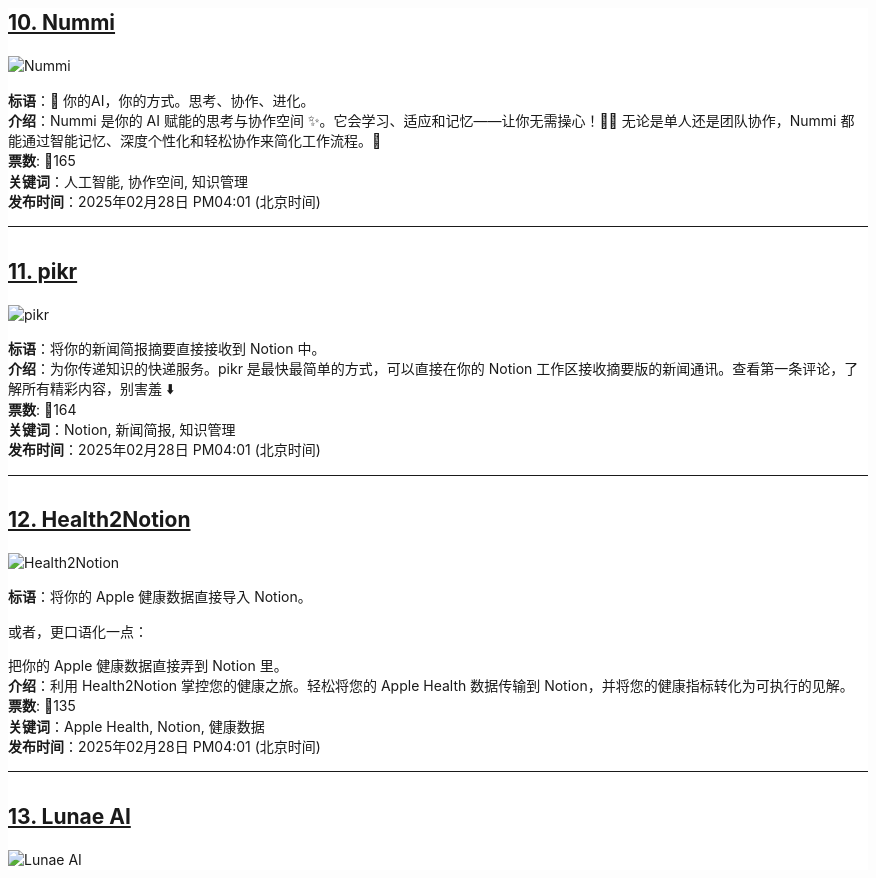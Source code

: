 
## [10. Nummi](https://www.producthunt.com/posts/nummi?utm_campaign=producthunt-api&utm_medium=api-v2&utm_source=Application%3A+DailyHunter+%28ID%3A+140760%29)  
![Nummi](https://ph-files.imgix.net/04f9aa94-a123-4762-bb2f-5e01f515b232.png?auto=format&fit=crop&frame=1&h=512&w=1024)  

**标语**：🚀 你的AI，你的方式。思考、协作、进化。  
**介绍**：Nummi 是你的 AI 赋能的思考与协作空间 ✨。它会学习、适应和记忆——让你无需操心！🤖💡 无论是单人还是团队协作，Nummi 都能通过智能记忆、深度个性化和轻松协作来简化工作流程。🚀  
**票数**: 🔺165  
**关键词**：人工智能, 协作空间, 知识管理  
**发布时间**：2025年02月28日 PM04:01 (北京时间)  

---

## [11. pikr](https://www.producthunt.com/posts/pikr?utm_campaign=producthunt-api&utm_medium=api-v2&utm_source=Application%3A+DailyHunter+%28ID%3A+140760%29)  
![pikr](https://ph-files.imgix.net/ceb419f9-d7db-475d-a1f2-8b94f0d50be3.jpeg?auto=format&fit=crop&frame=1&h=512&w=1024)  

**标语**：将你的新闻简报摘要直接接收到 Notion 中。  
**介绍**：为你传递知识的快递服务。pikr 是最快最简单的方式，可以直接在你的 Notion 工作区接收摘要版的新闻通讯。查看第一条评论，了解所有精彩内容，别害羞 ⬇️  
**票数**: 🔺164  
**关键词**：Notion, 新闻简报, 知识管理  
**发布时间**：2025年02月28日 PM04:01 (北京时间)  

---

## [12. Health2Notion](https://www.producthunt.com/posts/health2notion?utm_campaign=producthunt-api&utm_medium=api-v2&utm_source=Application%3A+DailyHunter+%28ID%3A+140760%29)  
![Health2Notion](https://ph-files.imgix.net/2f08ebec-6662-49cc-b951-ee3fe8fd38d7.jpeg?auto=format&fit=crop&frame=1&h=512&w=1024)  

**标语**：将你的 Apple 健康数据直接导入 Notion。

或者，更口语化一点：

把你的 Apple 健康数据直接弄到 Notion 里。  
**介绍**：利用 Health2Notion 掌控您的健康之旅。轻松将您的 Apple Health 数据传输到 Notion，并将您的健康指标转化为可执行的见解。  
**票数**: 🔺135  
**关键词**：Apple Health, Notion, 健康数据  
**发布时间**：2025年02月28日 PM04:01 (北京时间)  

---

## [13. Lunae AI ](https://www.producthunt.com/posts/lunae-ai?utm_campaign=producthunt-api&utm_medium=api-v2&utm_source=Application%3A+DailyHunter+%28ID%3A+140760%29)  
![Lunae AI ](https://ph-files.imgix.net/b513ad2e-c6fc-4921-8ad5-4931ad5bc5e1.png?auto=format&fit=crop&frame=1&h=512&w=1024)  
